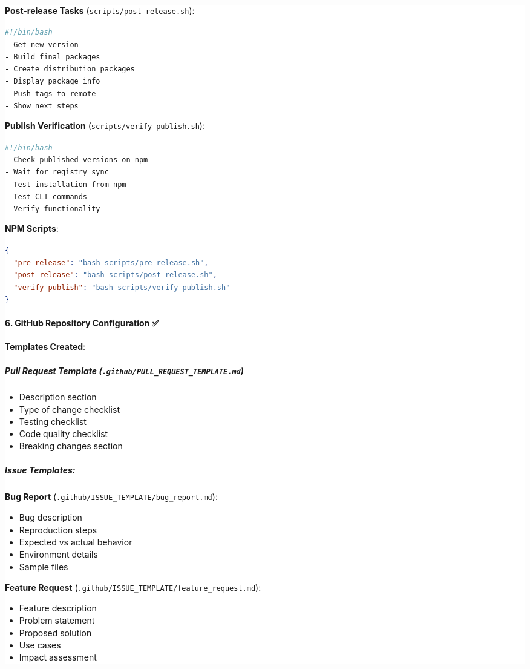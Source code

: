**Post-release Tasks** (`scripts/post-release.sh`):
```bash
#!/bin/bash
- Get new version
- Build final packages
- Create distribution packages
- Display package info
- Push tags to remote
- Show next steps
```

**Publish Verification** (`scripts/verify-publish.sh`):
```bash
#!/bin/bash
- Check published versions on npm
- Wait for registry sync
- Test installation from npm
- Test CLI commands
- Verify functionality
```

**NPM Scripts**:
```json
{
  "pre-release": "bash scripts/pre-release.sh",
  "post-release": "bash scripts/post-release.sh",
  "verify-publish": "bash scripts/verify-publish.sh"
}
```

#### 6. **GitHub Repository Configuration** ✅

**Templates Created**:

##### Pull Request Template (`.github/PULL_REQUEST_TEMPLATE.md`)
- Description section
- Type of change checklist
- Testing checklist
- Code quality checklist
- Breaking changes section

##### Issue Templates:

**Bug Report** (`.github/ISSUE_TEMPLATE/bug_report.md`):
- Bug description
- Reproduction steps
- Expected vs actual behavior
- Environment details
- Sample files

**Feature Request** (`.github/ISSUE_TEMPLATE/feature_request.md`):
- Feature description
- Problem statement
- Proposed solution
- Use cases
- Impact assessment
